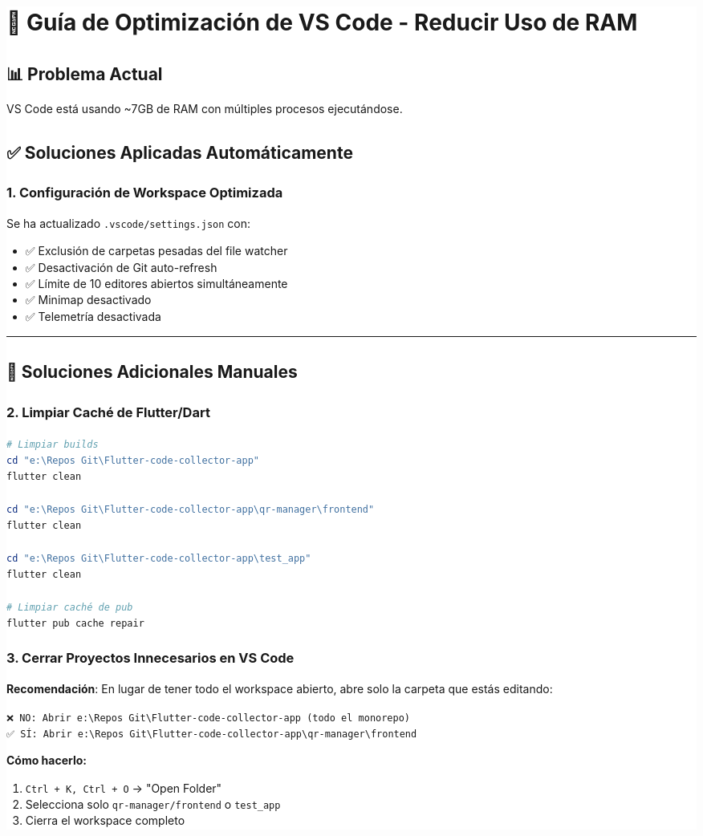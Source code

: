 # 🚀 Guía de Optimización de VS Code - Reducir Uso de RAM

## 📊 Problema Actual
VS Code está usando ~7GB de RAM con múltiples procesos ejecutándose.

## ✅ Soluciones Aplicadas Automáticamente

### 1. Configuración de Workspace Optimizada
Se ha actualizado `.vscode/settings.json` con:
- ✅ Exclusión de carpetas pesadas del file watcher
- ✅ Desactivación de Git auto-refresh
- ✅ Límite de 10 editores abiertos simultáneamente
- ✅ Minimap desactivado
- ✅ Telemetría desactivada

---

## 🔧 Soluciones Adicionales Manuales

### 2. Limpiar Caché de Flutter/Dart

```powershell
# Limpiar builds
cd "e:\Repos Git\Flutter-code-collector-app"
flutter clean

cd "e:\Repos Git\Flutter-code-collector-app\qr-manager\frontend"
flutter clean

cd "e:\Repos Git\Flutter-code-collector-app\test_app"
flutter clean

# Limpiar caché de pub
flutter pub cache repair
```

### 3. Cerrar Proyectos Innecesarios en VS Code

**Recomendación**: En lugar de tener todo el workspace abierto, abre solo la carpeta que estás editando:

```
❌ NO: Abrir e:\Repos Git\Flutter-code-collector-app (todo el monorepo)
✅ SÍ: Abrir e:\Repos Git\Flutter-code-collector-app\qr-manager\frontend
```

**Cómo hacerlo:**
1. `Ctrl + K, Ctrl + O` → "Open Folder"
2. Selecciona solo `qr-manager/frontend` o `test_app`
3. Cierra el workspace completo

